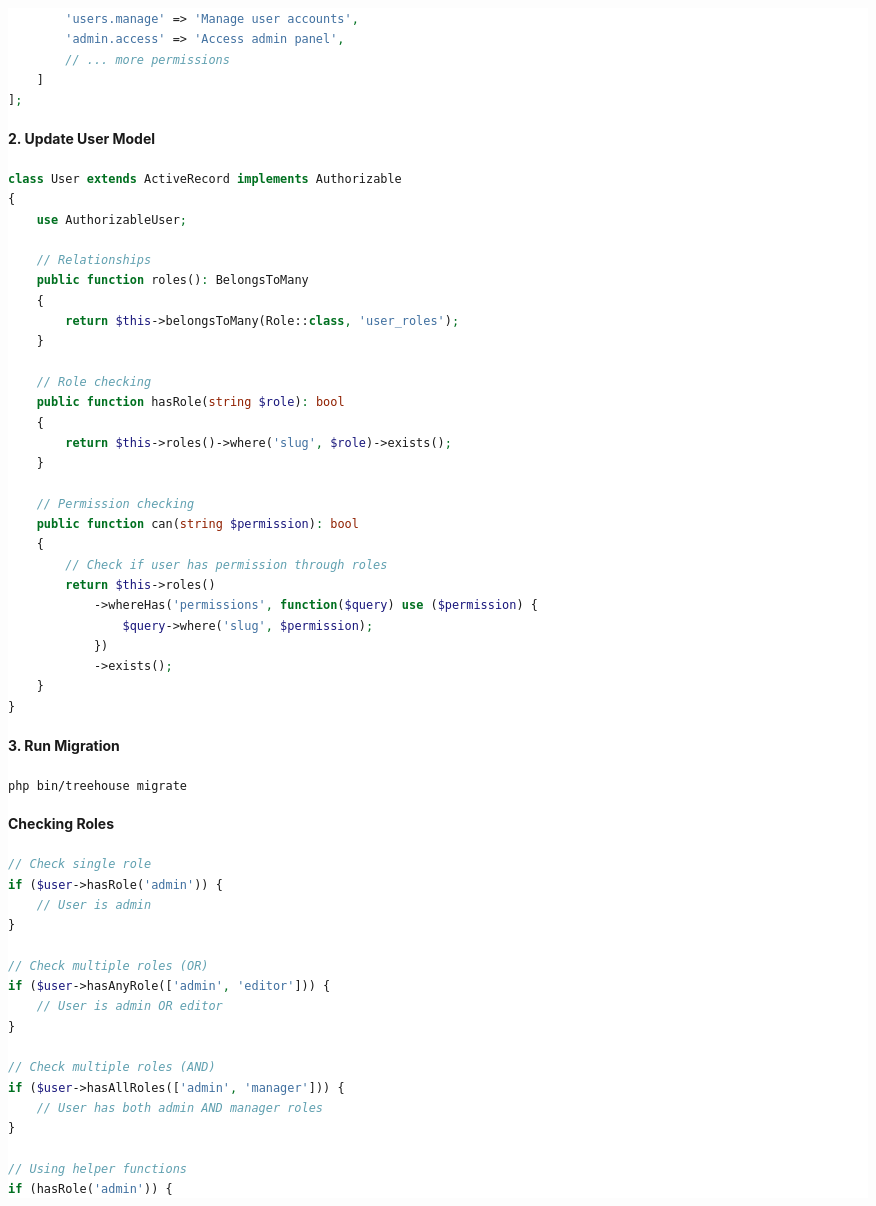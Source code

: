 ```php
        'users.manage' => 'Manage user accounts',
        'admin.access' => 'Access admin panel',
        // ... more permissions
    ]
];
```

#### 2. Update User Model

```php
class User extends ActiveRecord implements Authorizable
{
    use AuthorizableUser;
    
    // Relationships
    public function roles(): BelongsToMany
    {
        return $this->belongsToMany(Role::class, 'user_roles');
    }
    
    // Role checking
    public function hasRole(string $role): bool
    {
        return $this->roles()->where('slug', $role)->exists();
    }
    
    // Permission checking
    public function can(string $permission): bool
    {
        // Check if user has permission through roles
        return $this->roles()
            ->whereHas('permissions', function($query) use ($permission) {
                $query->where('slug', $permission);
            })
            ->exists();
    }
}
```

#### 3. Run Migration

```bash
php bin/treehouse migrate
```

#### Checking Roles

```php
// Check single role
if ($user->hasRole('admin')) {
    // User is admin
}

// Check multiple roles (OR)
if ($user->hasAnyRole(['admin', 'editor'])) {
    // User is admin OR editor
}

// Check multiple roles (AND)
if ($user->hasAllRoles(['admin', 'manager'])) {
    // User has both admin AND manager roles
}

// Using helper functions
if (hasRole('admin')) {
```